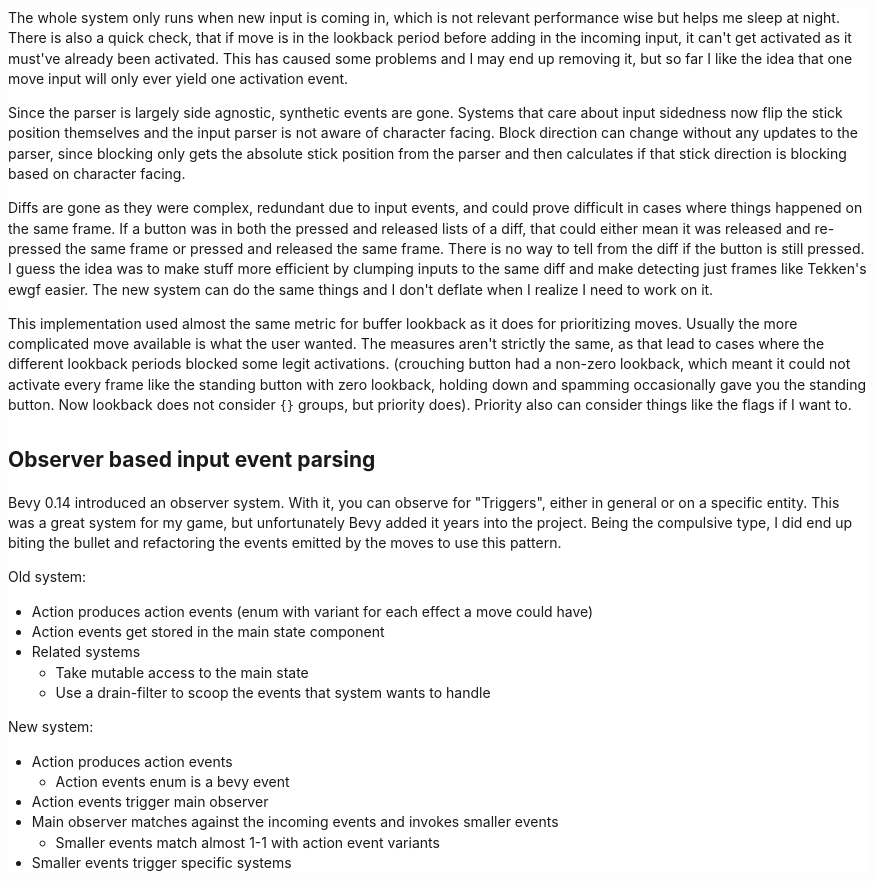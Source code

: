 The whole system only runs when new input is coming in, which is not relevant
performance wise but helps me sleep at night. There is also a quick check, that
if move is in the lookback period before adding in the incoming input, it can't
get activated as it must've already been activated. This has caused some
problems and I may end up removing it, but so far I like the idea that one move
input will only ever yield one activation event.

Since the parser is largely side agnostic, synthetic events are gone. Systems
that care about input sidedness now flip the stick position themselves and the
input parser is not aware of character facing. Block direction can change
without any updates to the parser, since blocking only gets the absolute stick
position from the parser and then calculates if that stick direction is blocking
based on character facing.

Diffs are gone as they were complex, redundant due to input events, and could
prove difficult in cases where things happened on the same frame. If a button
was in both the pressed and released lists of a diff, that could either mean it
was released and re-pressed the same frame or pressed and released the same
frame. There is no way to tell from the diff if the button is still pressed. I
guess the idea was to make stuff more efficient by clumping inputs to the same
diff and make detecting just frames like Tekken's ewgf easier. The new system
can do the same things and I don't deflate when I realize I need to work on it.

This implementation used almost the same metric for buffer lookback as it does
for prioritizing moves. Usually the more complicated move available is what the
user wanted. The measures aren't strictly the same, as that lead to cases where
the different lookback periods blocked some legit activations. (crouching button
had a non-zero lookback, which meant it could not activate every frame like the
standing button with zero lookback, holding down and spamming occasionally gave
you the standing button. Now lookback does not consider `{}` groups, but priority
does). Priority also can consider things like the flags if I want to.

## Observer based input event parsing

Bevy 0.14 introduced an observer system. With it, you can observe for
"Triggers", either in general or on a specific entity. This was a great system
for my game, but unfortunately Bevy added it years into the project. Being the
compulsive type, I did end up biting the bullet and refactoring the events
emitted by the moves to use this pattern.

Old system:

- Action produces action events (enum with variant for each effect a move could have)
- Action events get stored in the main state component
- Related systems
  - Take mutable access to the main state
  - Use a drain-filter to scoop the events that system wants to handle

New system:

- Action produces action events
  - Action events enum is a bevy event
- Action events trigger main observer
- Main observer matches against the incoming events and invokes smaller events
  - Smaller events match almost 1-1 with action event variants
- Smaller events trigger specific systems
